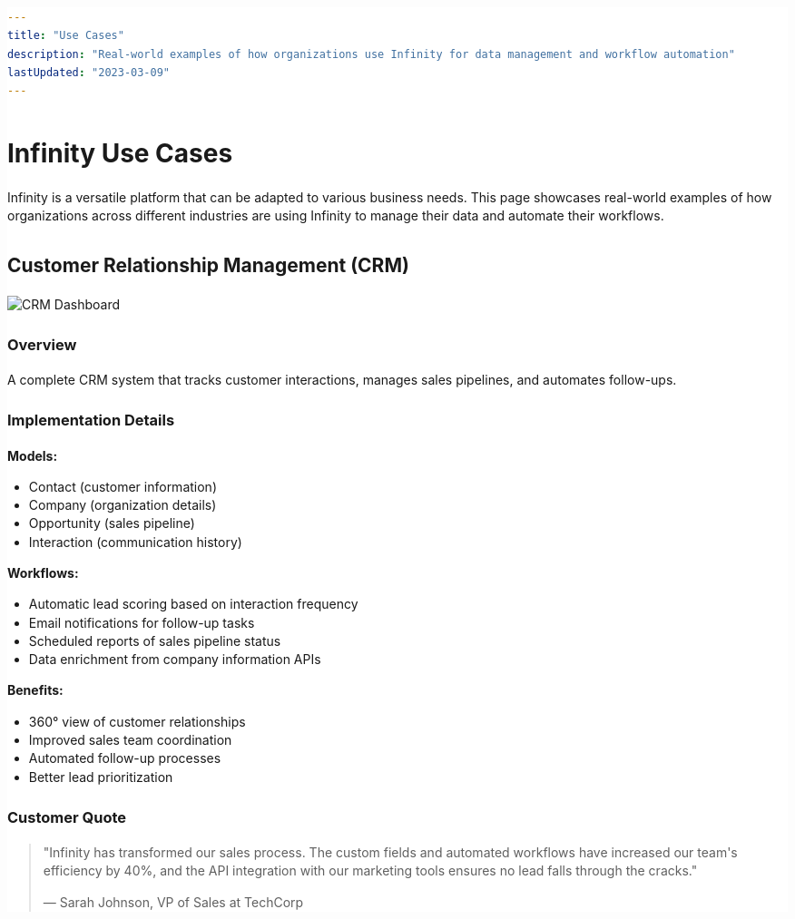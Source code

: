 ```yaml
---
title: "Use Cases"
description: "Real-world examples of how organizations use Infinity for data management and workflow automation"
lastUpdated: "2023-03-09"
---
```


# Infinity Use Cases

Infinity is a versatile platform that can be adapted to various business needs. This page showcases real-world examples of how organizations across different industries are using Infinity to manage their data and automate their workflows.

## Customer Relationship Management (CRM)

![CRM Dashboard](/docs/images/screenshots/crm-dashboard-placeholder.png)

### Overview

A complete CRM system that tracks customer interactions, manages sales pipelines, and automates follow-ups.

### Implementation Details

**Models:**
- Contact (customer information)
- Company (organization details)
- Opportunity (sales pipeline)
- Interaction (communication history)

**Workflows:**
- Automatic lead scoring based on interaction frequency
- Email notifications for follow-up tasks
- Scheduled reports of sales pipeline status
- Data enrichment from company information APIs

**Benefits:**
- 360° view of customer relationships
- Improved sales team coordination
- Automated follow-up processes
- Better lead prioritization

### Customer Quote

> "Infinity has transformed our sales process. The custom fields and automated workflows have increased our team's efficiency by 40%, and the API integration with our marketing tools ensures no lead falls through the cracks."
> 
> — Sarah Johnson, VP of Sales at TechCorp
